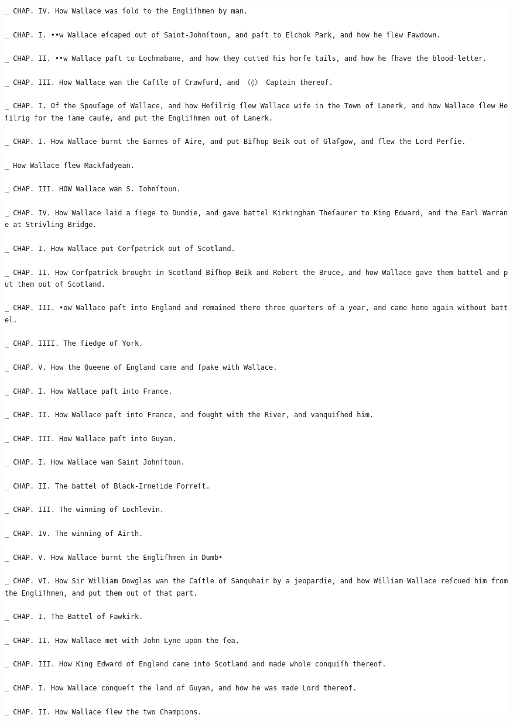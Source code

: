     _ CHAP. IV. How Wallace was ſold to the Engliſhmen by man.

    _ CHAP. I. ••w Wallace eſcaped out of Saint-Johnſtoun, and paſt to Elchok Park, and how he ſlew Fawdown.

    _ CHAP. II. ••w Wallace paſt to Lochmabane, and how they cutted his horſe tails, and how he ſhave the blood-letter.

    _ CHAP. III. How Wallace wan the Caſtle of Crawfurd, and 〈◊〉 Captain thereof.

    _ CHAP. I. Of the Spouſage of Wallace, and how Heſilrig ſlew Wallace wife in the Town of Lanerk, and how Wallace ſlew Heſilrig for the ſame cauſe, and put the Engliſhmen out of Lanerk.

    _ CHAP. I. How Wallace burnt the Earnes of Aire, and put Biſhop Beik out of Glaſgow, and ſlew the Lord Perſie.

    _ How Wallace flew Mackfadyean.

    _ CHAP. III. HOW Wallace wan S. Iohnſtoun.

    _ CHAP. IV. How Wallace laid a ſiege to Dundie, and gave battel Kirkingham Theſaurer to King Edward, and the Earl Warrane at Strivling Bridge.

    _ CHAP. I. How Wallace put Corſpatrick out of Scotland.

    _ CHAP. II. How Corſpatrick brought in Scotland Biſhop Beik and Robert the Bruce, and how Wallace gave them battel and put them out of Scotland.

    _ CHAP. III. •ow Wallace paſt into England and remained there three quarters of a year, and came home again without battel.

    _ CHAP. IIII. The ſiedge of York.

    _ CHAP. V. How the Queene of England came and ſpake with Wallace.

    _ CHAP. I. How Wallace paſt into France.

    _ CHAP. II. How Wallace paſt into France, and fought with the River, and vanquiſhed him.

    _ CHAP. III. How Wallace paſt into Guyan.

    _ CHAP. I. How Wallace wan Saint Johnſtoun.

    _ CHAP. II. The battel of Black-Irneſide Forreſt.

    _ CHAP. III. The winning of Lochlevin.

    _ CHAP. IV. The winning of Airth.

    _ CHAP. V. How Wallace burnt the Engliſhmen in Dumb•

    _ CHAP. VI. How Sir William Dowglas wan the Caſtle of Sanquhair by a jeopardie, and how William Wallace reſcued him from the Engliſhmen, and put them out of that part.

    _ CHAP. I. The Battel of Fawkirk.

    _ CHAP. II. How Wallace met with John Lyne upon the ſea.

    _ CHAP. III. How King Edward of England came into Scotland and made whole conquiſh thereof.

    _ CHAP. I. How Wallace conqueſt the land of Guyan, and how he was made Lord thereof.

    _ CHAP. II. How Wallace ſlew the two Champions.
